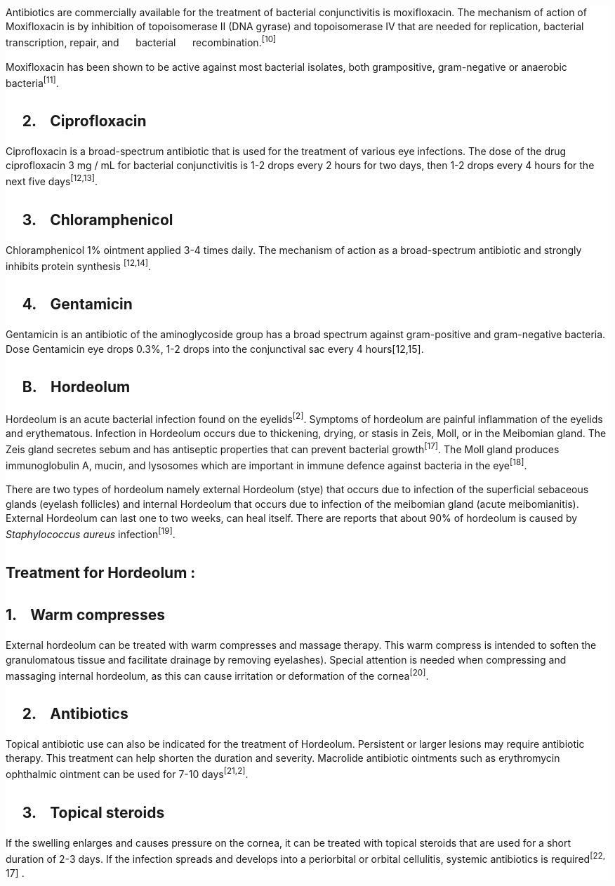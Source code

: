 <p><span class="font4">Antibiotics are commercially available for the treatment of bacterial conjunctivitis is moxifloxacin. The mechanism of action of Moxifloxacin is by inhibition of topoisomerase II (DNA gyrase) and topoisomerase IV that are needed for replication, bacterial transcription, repair, and &nbsp;&nbsp;&nbsp;&nbsp;&nbsp;bacterial &nbsp;&nbsp;&nbsp;&nbsp;&nbsp;recombination.<sup>[10]</sup></span></p>
<p><span class="font4">Moxifloxacin has been shown to be active against most bacterial isolates, both grampositive, gram-negative or anaerobic bacteria<sup>[11]</sup>.</span></p>
<ul style="list-style:none;"><li>
<h2><a name="bookmark17"></a><span class="font4" style="font-weight:bold;"><a name="bookmark18"></a>2. &nbsp;&nbsp;&nbsp;Ciprofloxacin</span></h2></li></ul>
<p><span class="font4">Ciprofloxacin is a broad-spectrum antibiotic that is used for the treatment of various eye infections. The dose of the drug ciprofloxacin 3 mg / mL for bacterial conjunctivitis is 1-2 drops every 2 hours for two days, then 1-2 drops every 4 hours for the next five days<sup>[12,13]</sup>.</span></p>
<ul style="list-style:none;"><li>
<h2><a name="bookmark19"></a><span class="font4" style="font-weight:bold;"><a name="bookmark20"></a>3. &nbsp;&nbsp;&nbsp;Chloramphenicol</span></h2></li></ul>
<p><span class="font4">Chloramphenicol 1% ointment applied 3-4 times daily. The mechanism of action as a broad-spectrum antibiotic and strongly inhibits protein synthesis <sup>[12,14]</sup>.</span></p>
<ul style="list-style:none;"><li>
<h2><a name="bookmark21"></a><span class="font4" style="font-weight:bold;"><a name="bookmark22"></a>4. &nbsp;&nbsp;&nbsp;Gentamicin</span></h2></li></ul>
<p><span class="font4">Gentamicin is an antibiotic of the aminoglycoside group has a broad spectrum against gram-positive and gram-negative bacteria. Dose Gentamicin eye drops 0.3%, 1-2 drops into the conjunctival sac every 4 hours</span><span class="font2">[12,15]</span><span class="font4">.</span></p>
<ul style="list-style:none;"><li>
<h2><a name="bookmark23"></a><span class="font4" style="font-weight:bold;"><a name="bookmark24"></a>B. &nbsp;&nbsp;&nbsp;Hordeolum</span></h2></li></ul>
<p><span class="font4">Hordeolum is an acute bacterial infection found on the eyelids<sup>[2]</sup>. Symptoms of hordeolum are painful inflammation of the eyelids and erythematous. Infection in Hordeolum occurs due to thickening, drying, or stasis in Zeis, Moll, or in the Meibomian gland. The Zeis gland secretes sebum and has antiseptic properties that can prevent bacterial growth<sup>[17]</sup>. The Moll gland produces immunoglobulin A, mucin, and lysosomes which are important in immune defence against bacteria in the eye<sup>[18]</sup>.</span></p>
<p><span class="font4">There are two types of hordeolum namely external Hordeolum (stye) that occurs due to infection of the superficial sebaceous glands (eyelash follicles) and internal Hordeolum that occurs due to infection of the meibomian gland (acute meibomianitis). External Hordeolum can last one to two weeks, can heal itself. There are reports that about 90% of hordeolum is caused by </span><span class="font4" style="font-style:italic;">Staphylococcus aureus </span><span class="font4">infection<sup>[19]</sup>.</span></p>
<h2><a name="bookmark25"></a><span class="font4" style="font-weight:bold;"><a name="bookmark26"></a>Treatment for Hordeolum :</span><br><br><span class="font4" style="font-weight:bold;"><a name="bookmark27"></a>1. &nbsp;&nbsp;&nbsp;Warm compresses</span></h2>
<p><span class="font4">External hordeolum can be treated with warm compresses and massage therapy. This warm compress is intended to soften the granulomatous tissue and facilitate drainage by removing eyelashes). Special attention is needed when compressing and massaging internal hordeolum, as this can cause irritation or deformation of the cornea<sup>[20]</sup>.</span></p>
<ul style="list-style:none;"><li>
<h2><a name="bookmark28"></a><span class="font4" style="font-weight:bold;"><a name="bookmark29"></a>2. &nbsp;&nbsp;&nbsp;Antibiotics</span></h2></li></ul>
<p><span class="font4">Topical antibiotic use can also be indicated for the treatment of Hordeolum. Persistent or larger lesions may require antibiotic therapy. This treatment can help shorten the duration and severity. Macrolide antibiotic ointments such as erythromycin ophthalmic ointment can be used for 7-10 days<sup>[21,2]</sup>.</span></p>
<ul style="list-style:none;"><li>
<h2><a name="bookmark30"></a><span class="font4" style="font-weight:bold;"><a name="bookmark31"></a>3. &nbsp;&nbsp;&nbsp;Topical steroids</span></h2></li></ul>
<p><span class="font4">If the swelling enlarges and causes pressure on the cornea, it can be treated with topical steroids that are used for a short duration of 2-3 days. If the infection spreads and develops into a periorbital or orbital cellulitis, systemic antibiotics is required<sup>[22, </sup></span><span class="font2">17] </span><span class="font4">.</span></p>